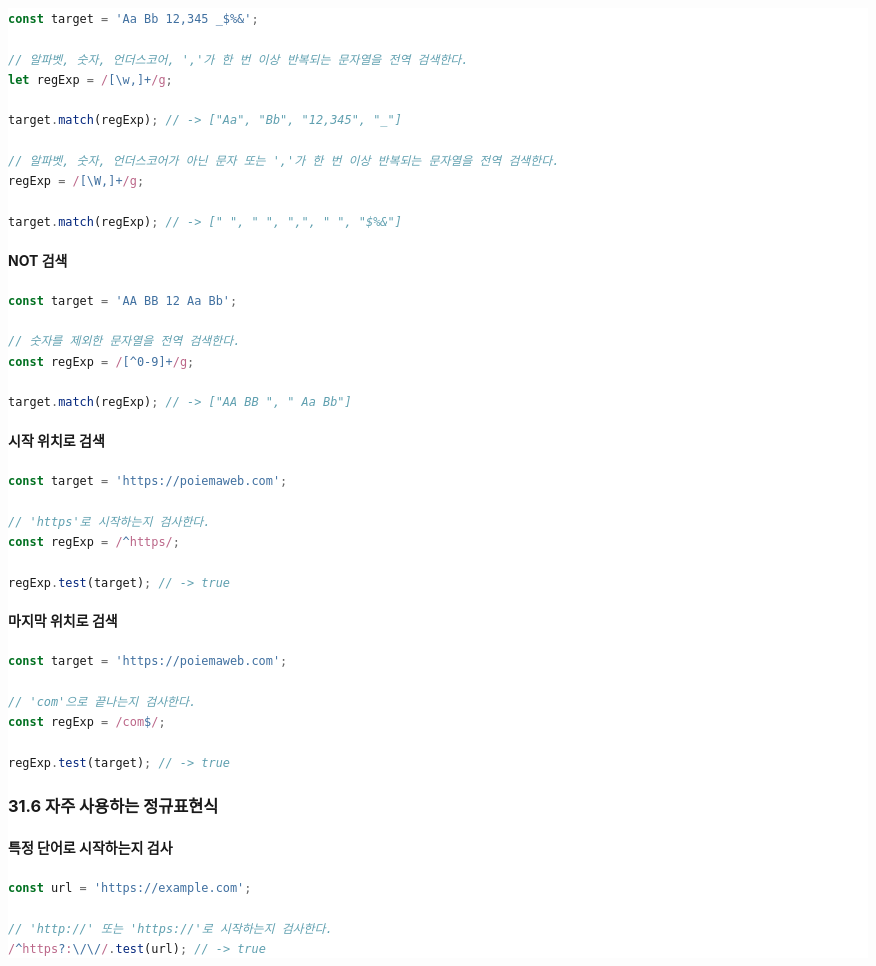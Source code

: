```js
const target = 'Aa Bb 12,345 _$%&';

// 알파벳, 숫자, 언더스코어, ','가 한 번 이상 반복되는 문자열을 전역 검색한다.
let regExp = /[\w,]+/g;

target.match(regExp); // -> ["Aa", "Bb", "12,345", "_"]

// 알파벳, 숫자, 언더스코어가 아닌 문자 또는 ','가 한 번 이상 반복되는 문자열을 전역 검색한다.
regExp = /[\W,]+/g;

target.match(regExp); // -> [" ", " ", ",", " ", "$%&"]
```

#### NOT 검색

```js
const target = 'AA BB 12 Aa Bb';

// 숫자를 제외한 문자열을 전역 검색한다.
const regExp = /[^0-9]+/g;

target.match(regExp); // -> ["AA BB ", " Aa Bb"]
```

#### 시작 위치로 검색

```js
const target = 'https://poiemaweb.com';

// 'https'로 시작하는지 검사한다.
const regExp = /^https/;

regExp.test(target); // -> true
```

#### 마지막 위치로 검색

```js
const target = 'https://poiemaweb.com';

// 'com'으로 끝나는지 검사한다.
const regExp = /com$/;

regExp.test(target); // -> true
```

### 31.6 자주 사용하는 정규표현식

#### 특정 단어로 시작하는지 검사

```js
const url = 'https://example.com';

// 'http://' 또는 'https://'로 시작하는지 검사한다.
/^https?:\/\//.test(url); // -> true
```
